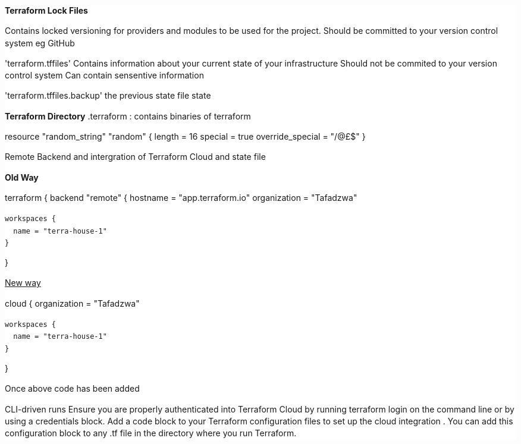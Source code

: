   
  
 **Terraform Lock Files**

  Contains locked versioning for providers and modules to be used for the project.
  Should be committed to your version control system eg GitHub
  
  
  'terraform.tffiles'
   Contains information about your current state of your infrastructure
   Should not be commited to your version control system 
   Can contain sensentive information
   
  'terraform.tffiles.backup'
  the previous state file state


**Terraform Directory** 
  .terraform : contains binaries of terraform

resource "random_string" "random" {
  length           = 16
  special          = true
  override_special = "/@£$"
}


Remote Backend and intergration of Terraform Cloud and state file


**Old Way**

terraform {
  backend "remote" {
    hostname = "app.terraform.io"
    organization = "Tafadzwa"

    workspaces {
      name = "terra-house-1"
    }
  }


[New way](https://developer.hashicorp.com/terraform/language/settings/backends/remote)

cloud {
    organization = "Tafadzwa"

    workspaces {
      name = "terra-house-1"
    }
  }
  
  
Once above code has been added 
  
  CLI-driven runs
Ensure you are properly authenticated into Terraform Cloud by running terraform login on the command line or by using a credentials block.
Add a code block to your Terraform configuration files to set up the cloud integration . 
You can add this configuration block to any .tf file in the directory where you run Terraform.
